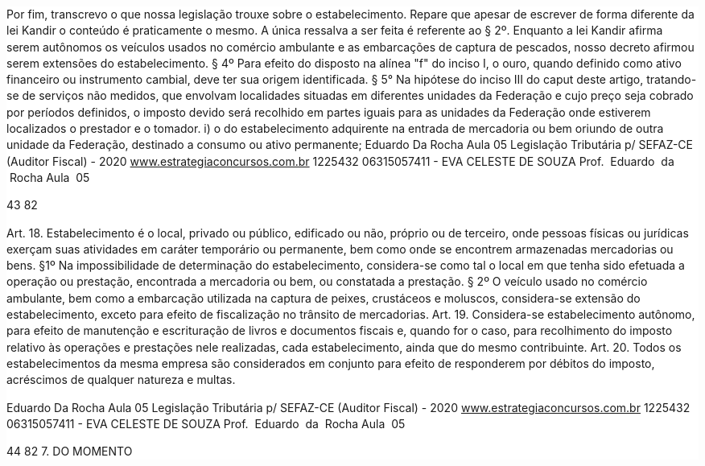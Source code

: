 Por  fim,  transcrevo  o  que  nossa  legislação  trouxe  sobre  o estabelecimento.
Repare  que  apesar  de  escrever  de forma  diferente  da  lei  Kandir  o  conteúdo  é praticamente o mesmo. A única ressalva a ser feita é referente ao § 2º. Enquanto a lei Kandir  afirma  serem  autônomos  os  veículos  usados  no  comércio  ambulante  e  as embarcações  de  captura  de  pescados,  nosso  decreto afirmou  serem  extensões  do estabelecimento.
§ 4º Para efeito do disposto na alínea "f" do inciso I, o ouro, quando definido como ativo financeiro ou instrumento cambial, deve ter sua origem identificada.
§ 5° Na hipótese do inciso III do caput deste artigo, tratando-se de serviços não medidos, que envolvam localidades situadas em diferentes unidades da Federação e cujo preço seja cobrado por períodos definidos, o imposto devido será recolhido em partes iguais para as unidades da Federação onde estiverem localizados o prestador e o tomador.
i)  o  do  estabelecimento  adquirente  na  entrada  de  mercadoria  ou  bem  oriundo  de outra unidade da Federação, destinado a consumo ou ativo permanente;
Eduardo Da Rocha
Aula 05
Legislação Tributária p/ SEFAZ-CE (Auditor Fiscal) - 2020 www.estrategiaconcursos.com.br 1225432
06315057411 - EVA CELESTE DE SOUZA 
Prof.  Eduardo  da  Rocha Aula  05





43
82


Art.  18. Estabelecimento  é  o  local, privado  ou  público, edificado  ou  não, próprio  ou  de  terceiro, onde  pessoas físicas ou  jurídicas exerçam  suas atividades em  caráter  temporário ou  permanente, bem  como  onde  se encontrem armazenadas mercadorias ou bens.
§1º Na  impossibilidade  de  determinação  do  estabelecimento, considera-se como  tal o  local  em  que  tenha  sido  efetuada  a  operação  ou  prestação, encontrada a mercadoria ou bem, ou constatada a prestação.
§ 2º O veículo usado no comércio ambulante, bem como a embarcação utilizada na   captura   de   peixes,   crustáceos   e   moluscos,   considera-se extensão   do estabelecimento, exceto   para   efeito   de   fiscalização   no   trânsito   de mercadorias.
Art.  19.  Considera-se  estabelecimento autônomo,  para  efeito  de  manutenção  e escrituração de livros e documentos fiscais e, quando for o caso, para recolhimento do    imposto    relativo    às    operações    e    prestações    nele    realizadas, cada estabelecimento, ainda que do mesmo contribuinte.
Art. 20. Todos os estabelecimentos da mesma empresa são considerados em conjunto para efeito de responderem por débitos do imposto, acréscimos de qualquer natureza e multas.

Eduardo Da Rocha
Aula 05
Legislação Tributária p/ SEFAZ-CE (Auditor Fiscal) - 2020 www.estrategiaconcursos.com.br 1225432
06315057411 - EVA CELESTE DE SOUZA 
Prof.  Eduardo  da  Rocha Aula  05





44
82
7. DO MOMENTO
